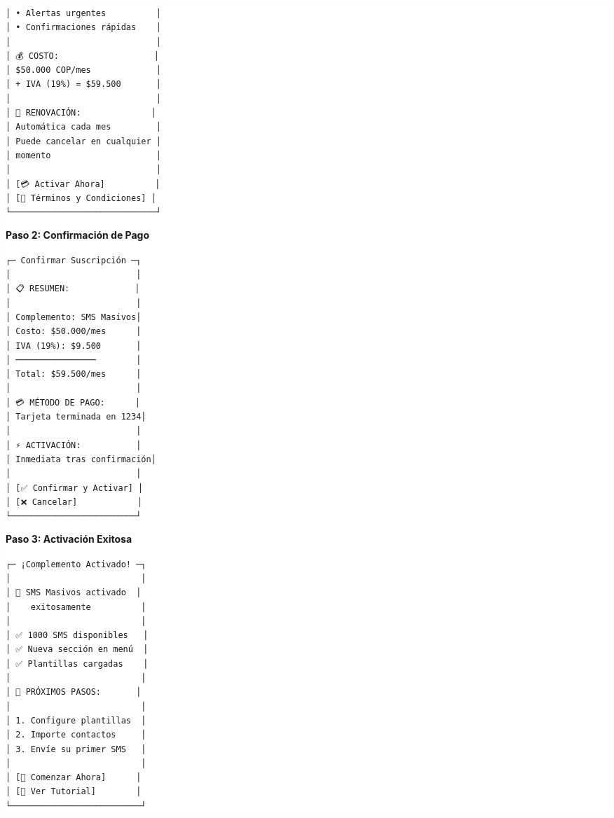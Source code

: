 ```
│ • Alertas urgentes          │
│ • Confirmaciones rápidas    │
│                             │
│ 💰 COSTO:                   │
│ $50.000 COP/mes             │
│ + IVA (19%) = $59.500       │
│                             │
│ 🔄 RENOVACIÓN:              │
│ Automática cada mes         │
│ Puede cancelar en cualquier │
│ momento                     │
│                             │
│ [💳 Activar Ahora]          │
│ [📄 Términos y Condiciones] │
└─────────────────────────────┘
```

**Paso 2: Confirmación de Pago**
```
┌─ Confirmar Suscripción ─┐
│                         │
│ 📋 RESUMEN:             │
│                         │
│ Complemento: SMS Masivos│
│ Costo: $50.000/mes      │
│ IVA (19%): $9.500       │
│ ────────────────        │
│ Total: $59.500/mes      │
│                         │
│ 💳 MÉTODO DE PAGO:      │
│ Tarjeta terminada en 1234│
│                         │
│ ⚡ ACTIVACIÓN:           │
│ Inmediata tras confirmación│
│                         │
│ [✅ Confirmar y Activar] │
│ [❌ Cancelar]            │
└─────────────────────────┘
```

**Paso 3: Activación Exitosa**
```
┌─ ¡Complemento Activado! ─┐
│                          │
│ 🎉 SMS Masivos activado  │
│    exitosamente          │
│                          │
│ ✅ 1000 SMS disponibles   │
│ ✅ Nueva sección en menú  │
│ ✅ Plantillas cargadas    │
│                          │
│ 🎯 PRÓXIMOS PASOS:       │
│                          │
│ 1. Configure plantillas  │
│ 2. Importe contactos     │
│ 3. Envíe su primer SMS   │
│                          │
│ [🚀 Comenzar Ahora]      │
│ [📖 Ver Tutorial]        │
└──────────────────────────┘
```
